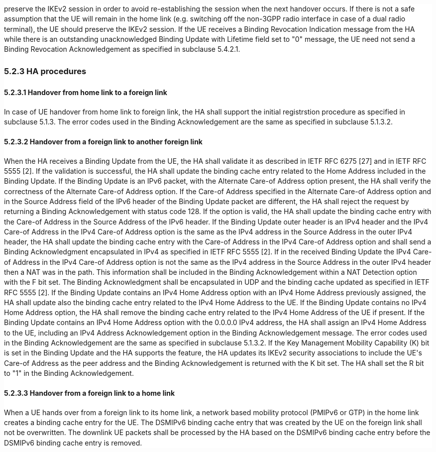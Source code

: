 preserve the IKEv2 session in order to avoid re-establishing the session when
the next handover occurs. If there is not a safe assumption that the UE will
remain in the home link (e.g. switching off the non-3GPP radio interface in
case of a dual radio terminal), the UE should preserve the IKEv2 session.
If the UE receives a Binding Revocation Indication message from the HA while
there is an outstanding unacknowledged Binding Update with Lifetime field set
to \"0\" message, the UE need not send a Binding Revocation Acknowledgement as
specified in subclause 5.4.2.1.
### 5.2.3 HA procedures
#### 5.2.3.1 Handover from home link to a foreign link
In case of UE handover from home link to foreign link, the HA shall support
the initial registrstion procedure as specified in subclause 5.1.3.
The error codes used in the Binding Acknowledgement are the same as specified
in subclause 5.1.3.2.
#### 5.2.3.2 Handover from a foreign link to another foreign link
When the HA receives a Binding Update from the UE, the HA shall validate it as
described in IETF RFC 6275 [27] and in IETF RFC 5555 [2]. If the validation is
successful, the HA shall update the binding cache entry related to the Home
Address included in the Binding Update.
If the Binding Update is an IPv6 packet, with the Alternate Care-of Address
option present, the HA shall verify the correctness of the Alternate Care-of
Address option. If the Care-of Address specified in the Alternate Care-of
Address option and in the Source Address field of the IPv6 header of the
Binding Update packet are different, the HA shall reject the request by
returning a Binding Acknowledgement with status code 128. If the option is
valid, the HA shall update the binding cache entry with the Care-of Address in
the Source Address of the IPv6 header.
If the Binding Update outer header is an IPv4 header and the IPv4 Care-of
Address in the IPv4 Care-of Address option is the same as the IPv4 address in
the Source Address in the outer IPv4 header, the HA shall update the binding
cache entry with the Care-of Address in the IPv4 Care-of Address option and
shall send a Binding Acknowledgment encapsulated in IPv4 as specified in IETF
RFC 5555 [2].
If in the received Binding Update the IPv4 Care-of Address in the IPv4 Care-of
Address option is not the same as the IPv4 address in the Source Address in
the outer IPv4 header then a NAT was in the path. This information shall be
included in the Binding Acknowledgement within a NAT Detection option with the
F bit set. The Binding Acknowledgment shall be encapsulated in UDP and the
binding cache updated as specified in IETF RFC 5555 [2].
If the Binding Update contains an IPv4 Home Address option with an IPv4 Home
Address previously assigned, the HA shall update also the binding cache entry
related to the IPv4 Home Address to the UE. If the Binding Update contains no
IPv4 Home Address option, the HA shall remove the binding cache entry related
to the IPv4 Home Address of the UE if present.
If the Binding Update contains an IPv4 Home Address option with the 0.0.0.0
IPv4 address, the HA shall assign an IPv4 Home Address to the UE, including an
IPv4 Address Acknowledgement option in the Binding Acknowledgement message.
The error codes used in the Binding Acknowledgement are the same as specified
in subclause 5.1.3.2.
If the Key Management Mobility Capability (K) bit is set in the Binding Update
and the HA supports the feature, the HA updates its IKEv2 security
associations to include the UE's Care-of Address as the peer address and the
Binding Acknowledgement is returned with the K bit set.
The HA shall set the R bit to \"1\" in the Binding Acknowledgement.
#### 5.2.3.3 Handover from a foreign link to a home link
When a UE hands over from a foreign link to its home link, a network based
mobility protocol (PMIPv6 or GTP) in the home link creates a binding cache
entry for the UE. The DSMIPv6 binding cache entry that was created by the UE
on the foreign link shall not be overwritten. The downlink UE packets shall be
processed by the HA based on the DSMIPv6 binding cache entry before the
DSMIPv6 binding cache entry is removed.